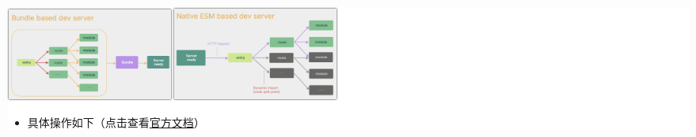 <img src="images/1683167182037-71c78210-8217-4e7d-9a83-e463035efbbe.png" alt="webpack构建" title="webpack构建" style="zoom:20%;box-shadow:0 0 10px black" />	<img src="images/1683167204081-582dc237-72bc-499e-9589-2cdfd452e62f.png" alt="vite构建" title="vite构建" style="zoom: 20%;box-shadow:0 0 10px black" />
* 具体操作如下（点击查看[官方文档](https://cn.vuejs.org/guide/quick-start.html#creating-a-vue-application)）

